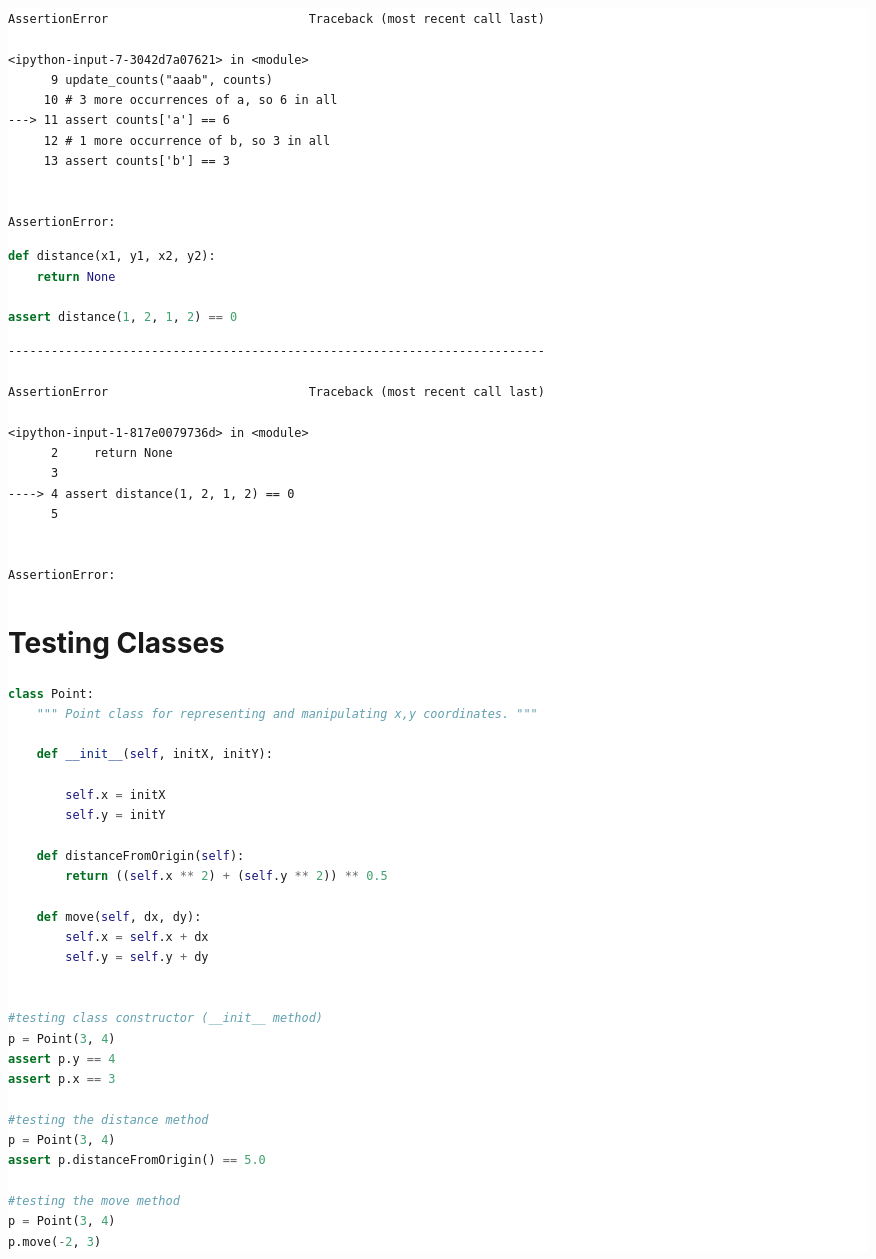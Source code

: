     AssertionError                            Traceback (most recent call last)
    
    <ipython-input-7-3042d7a07621> in <module>
          9 update_counts("aaab", counts)
         10 # 3 more occurrences of a, so 6 in all
    ---> 11 assert counts['a'] == 6
         12 # 1 more occurrence of b, so 3 in all
         13 assert counts['b'] == 3


    AssertionError: 



```python
def distance(x1, y1, x2, y2):
    return None

assert distance(1, 2, 1, 2) == 0


```


    ---------------------------------------------------------------------------
    
    AssertionError                            Traceback (most recent call last)
    
    <ipython-input-1-817e0079736d> in <module>
          2     return None
          3 
    ----> 4 assert distance(1, 2, 1, 2) == 0
          5 


    AssertionError: 


# Testing Classes


```python
class Point:
    """ Point class for representing and manipulating x,y coordinates. """

    def __init__(self, initX, initY):

        self.x = initX
        self.y = initY

    def distanceFromOrigin(self):
        return ((self.x ** 2) + (self.y ** 2)) ** 0.5

    def move(self, dx, dy):
        self.x = self.x + dx
        self.y = self.y + dy


#testing class constructor (__init__ method)
p = Point(3, 4)
assert p.y == 4
assert p.x == 3

#testing the distance method
p = Point(3, 4)
assert p.distanceFromOrigin() == 5.0

#testing the move method
p = Point(3, 4)
p.move(-2, 3)
```